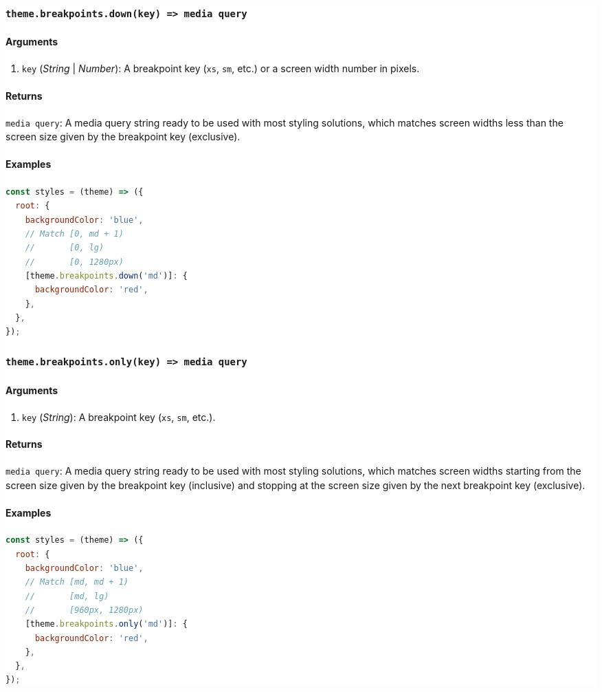 ### `theme.breakpoints.down(key) => media query`

#### Arguments

1. `key` (_String_ | _Number_): A breakpoint key (`xs`, `sm`, etc.) or a screen width number in pixels.

#### Returns

`media query`: A media query string ready to be used with most styling solutions, which matches screen widths less than the screen size given by the breakpoint key (exclusive).

#### Examples

```js
const styles = (theme) => ({
  root: {
    backgroundColor: 'blue',
    // Match [0, md + 1)
    //       [0, lg)
    //       [0, 1280px)
    [theme.breakpoints.down('md')]: {
      backgroundColor: 'red',
    },
  },
});
```

### `theme.breakpoints.only(key) => media query`

#### Arguments

1. `key` (_String_): A breakpoint key (`xs`, `sm`, etc.).

#### Returns

`media query`: A media query string ready to be used with most styling solutions, which matches screen widths starting from the screen size given by the breakpoint key (inclusive) and stopping at the screen size given by the next breakpoint key (exclusive).

#### Examples

```js
const styles = (theme) => ({
  root: {
    backgroundColor: 'blue',
    // Match [md, md + 1)
    //       [md, lg)
    //       [960px, 1280px)
    [theme.breakpoints.only('md')]: {
      backgroundColor: 'red',
    },
  },
});
```
